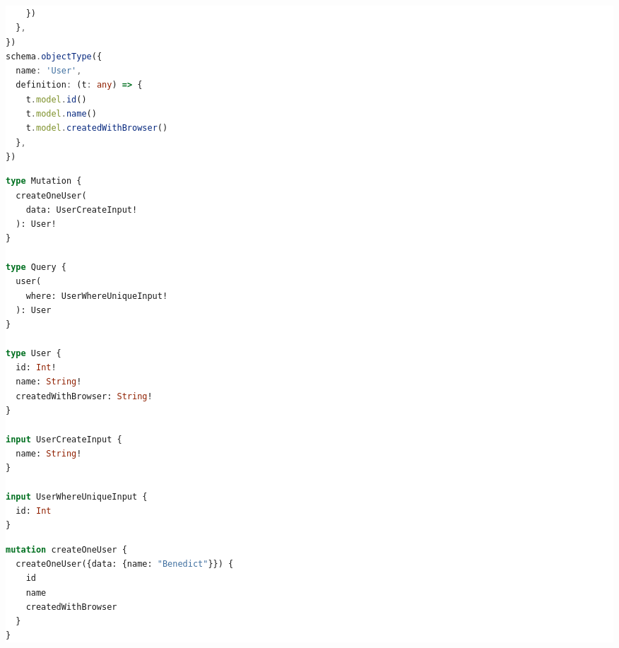 ```ts
    })
  },
})
schema.objectType({
  name: 'User',
  definition: (t: any) => {
    t.model.id()
    t.model.name()
    t.model.createdWithBrowser()
  },
})
```

```graphql
type Mutation {
  createOneUser(
    data: UserCreateInput!
  ): User!
}

type Query {
  user(
    where: UserWhereUniqueInput!
  ): User
}

type User {
  id: Int!
  name: String!
  createdWithBrowser: String!
}

input UserCreateInput {
  name: String!
}

input UserWhereUniqueInput {
  id: Int
}
```

```graphql
mutation createOneUser {
  createOneUser({data: {name: "Benedict"}}) {
    id
    name
    createdWithBrowser
  }
}
```

</div>

